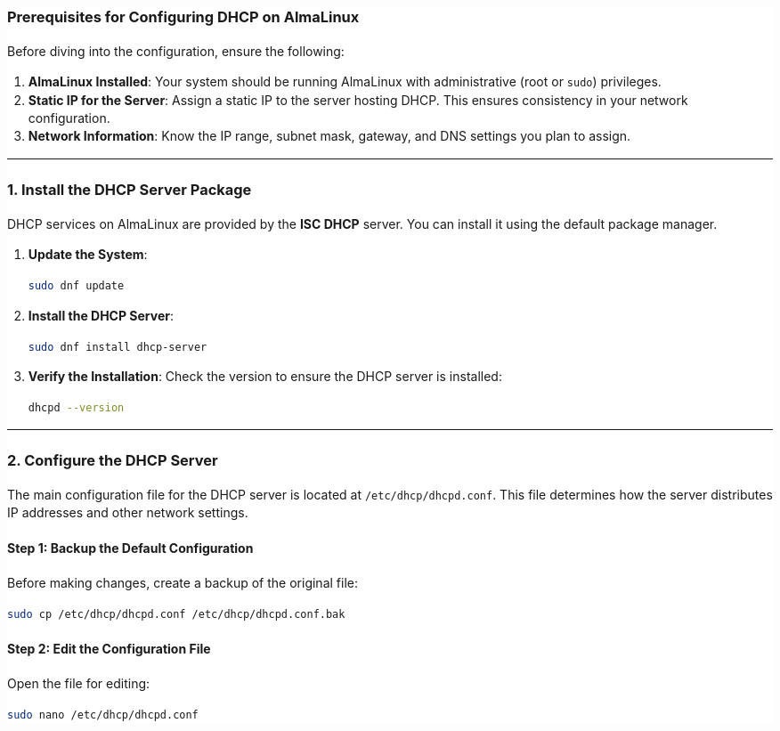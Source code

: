 
### Prerequisites for Configuring DHCP on AlmaLinux

Before diving into the configuration, ensure the following:

1. **AlmaLinux Installed**: Your system should be running AlmaLinux with administrative (root or `sudo`) privileges.
2. **Static IP for the Server**: Assign a static IP to the server hosting DHCP. This ensures consistency in your network configuration.
3. **Network Information**: Know the IP range, subnet mask, gateway, and DNS settings you plan to assign.

---

### 1. **Install the DHCP Server Package**

DHCP services on AlmaLinux are provided by the **ISC DHCP** server. You can install it using the default package manager.

1. **Update the System**:

   ```bash
   sudo dnf update
   ```

2. **Install the DHCP Server**:

   ```bash
   sudo dnf install dhcp-server
   ```

3. **Verify the Installation**:
   Check the version to ensure the DHCP server is installed:

   ```bash
   dhcpd --version
   ```

---

### 2. **Configure the DHCP Server**

The main configuration file for the DHCP server is located at `/etc/dhcp/dhcpd.conf`. This file determines how the server distributes IP addresses and other network settings.

#### Step 1: Backup the Default Configuration

Before making changes, create a backup of the original file:

```bash
sudo cp /etc/dhcp/dhcpd.conf /etc/dhcp/dhcpd.conf.bak
```

#### Step 2: Edit the Configuration File

Open the file for editing:

```bash
sudo nano /etc/dhcp/dhcpd.conf
```
